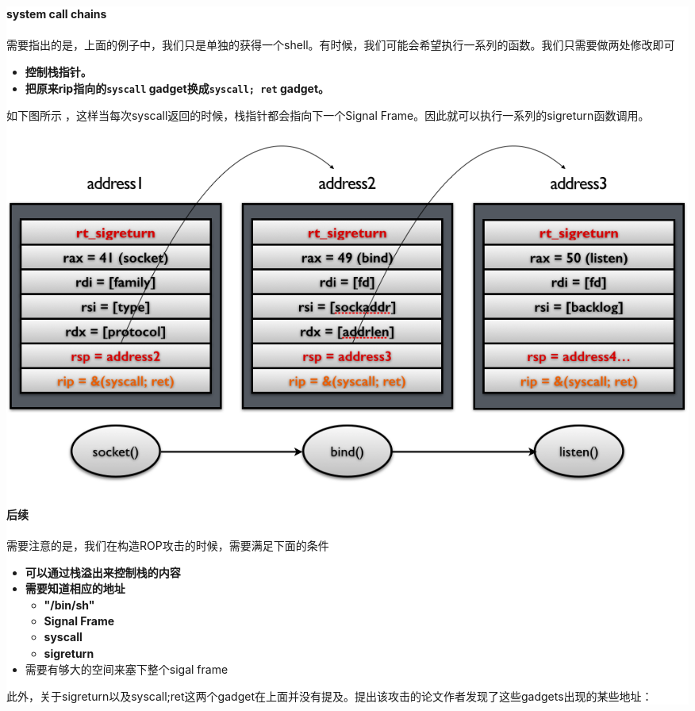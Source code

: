 #### system call chains

需要指出的是，上面的例子中，我们只是单独的获得一个shell。有时候，我们可能会希望执行一系列的函数。我们只需要做两处修改即可

- **控制栈指针。**
- **把原来rip指向的`syscall` gadget换成`syscall; ret` gadget。**

如下图所示 ，这样当每次syscall返回的时候，栈指针都会指向下一个Signal Frame。因此就可以执行一系列的sigreturn函数调用。

![signal2-stack](./figure/srop-example-2.png)

#### 后续

需要注意的是，我们在构造ROP攻击的时候，需要满足下面的条件

-   **可以通过栈溢出来控制栈的内容**
-   **需要知道相应的地址**
    -   **"/bin/sh"**
    -   **Signal Frame**
    -   **syscall**
    -   **sigreturn**
-   需要有够大的空间来塞下整个sigal frame

此外，关于sigreturn以及syscall;ret这两个gadget在上面并没有提及。提出该攻击的论文作者发现了这些gadgets出现的某些地址：
